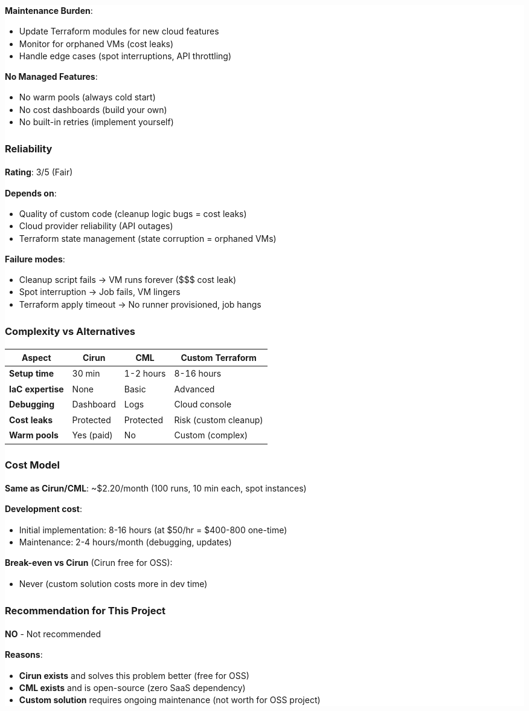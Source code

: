 **Maintenance Burden**:
- Update Terraform modules for new cloud features
- Monitor for orphaned VMs (cost leaks)
- Handle edge cases (spot interruptions, API throttling)

**No Managed Features**:
- No warm pools (always cold start)
- No cost dashboards (build your own)
- No built-in retries (implement yourself)

### Reliability

**Rating**: 3/5 (Fair)

**Depends on**:
- Quality of custom code (cleanup logic bugs = cost leaks)
- Cloud provider reliability (API outages)
- Terraform state management (state corruption = orphaned VMs)

**Failure modes**:
- Cleanup script fails → VM runs forever ($$$ cost leak)
- Spot interruption → Job fails, VM lingers
- Terraform apply timeout → No runner provisioned, job hangs

### Complexity vs Alternatives

| Aspect | Cirun | CML | Custom Terraform |
|--------|-------|-----|------------------|
| **Setup time** | 30 min | 1-2 hours | 8-16 hours |
| **IaC expertise** | None | Basic | Advanced |
| **Debugging** | Dashboard | Logs | Cloud console |
| **Cost leaks** | Protected | Protected | Risk (custom cleanup) |
| **Warm pools** | Yes (paid) | No | Custom (complex) |

### Cost Model

**Same as Cirun/CML**: ~$2.20/month (100 runs, 10 min each, spot instances)

**Development cost**:
- Initial implementation: 8-16 hours (at $50/hr = $400-800 one-time)
- Maintenance: 2-4 hours/month (debugging, updates)

**Break-even vs Cirun** (Cirun free for OSS):
- Never (custom solution costs more in dev time)

### Recommendation for This Project

**NO** - Not recommended

**Reasons**:
- **Cirun exists** and solves this problem better (free for OSS)
- **CML exists** and is open-source (zero SaaS dependency)
- **Custom solution** requires ongoing maintenance (not worth for OSS project)
